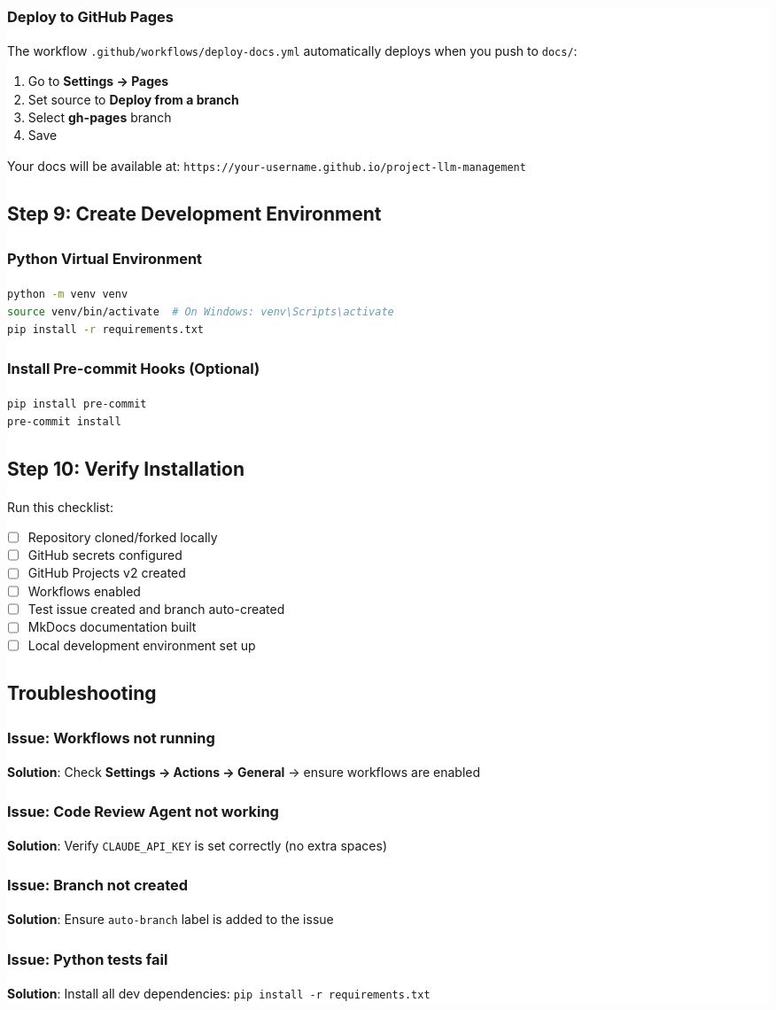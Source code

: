 ### Deploy to GitHub Pages

The workflow `.github/workflows/deploy-docs.yml` automatically deploys when you push to `docs/`:

1. Go to **Settings → Pages**
2. Set source to **Deploy from a branch**
3. Select **gh-pages** branch
4. Save

Your docs will be available at: `https://your-username.github.io/project-llm-management`

## Step 9: Create Development Environment

### Python Virtual Environment
```bash
python -m venv venv
source venv/bin/activate  # On Windows: venv\Scripts\activate
pip install -r requirements.txt
```

### Install Pre-commit Hooks (Optional)
```bash
pip install pre-commit
pre-commit install
```

## Step 10: Verify Installation

Run this checklist:

- [ ] Repository cloned/forked locally
- [ ] GitHub secrets configured
- [ ] GitHub Projects v2 created
- [ ] Workflows enabled
- [ ] Test issue created and branch auto-created
- [ ] MkDocs documentation built
- [ ] Local development environment set up

## Troubleshooting

### Issue: Workflows not running
**Solution**: Check **Settings → Actions → General** → ensure workflows are enabled

### Issue: Code Review Agent not working
**Solution**: Verify `CLAUDE_API_KEY` is set correctly (no extra spaces)

### Issue: Branch not created
**Solution**: Ensure `auto-branch` label is added to the issue

### Issue: Python tests fail
**Solution**: Install all dev dependencies: `pip install -r requirements.txt`
